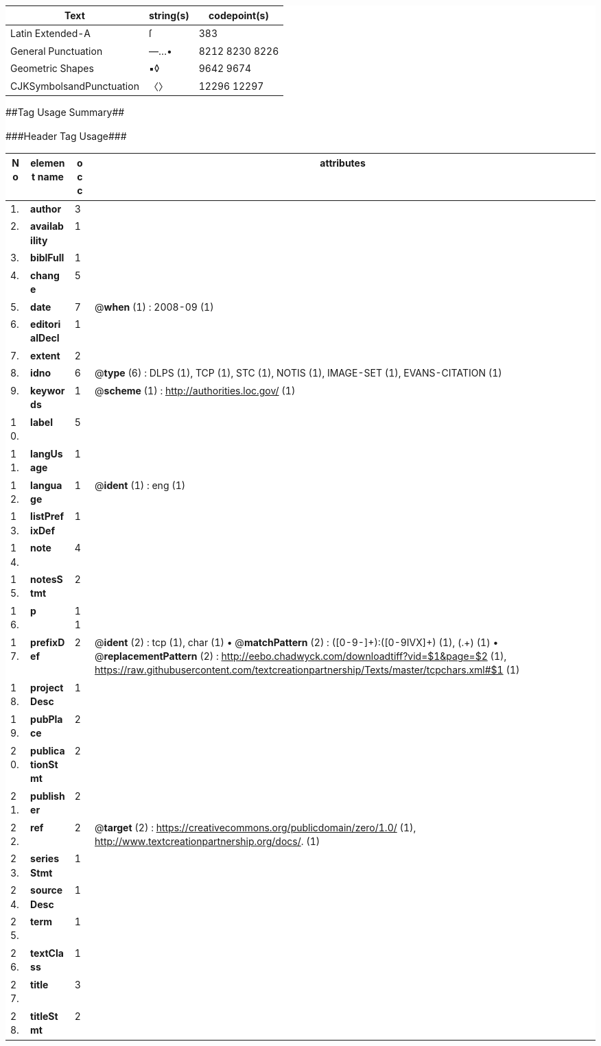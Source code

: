 
|Text|string(s)|codepoint(s)|
|---|---|---|
|Latin Extended-A|ſ|383|
|General Punctuation|—…•|8212 8230 8226|
|Geometric Shapes|▪◊|9642 9674|
|CJKSymbolsandPunctuation|〈〉|12296 12297|

##Tag Usage Summary##

###Header Tag Usage###

|No|element name|occ|attributes|
|---|---|---|---|
|1.|__author__|3||
|2.|__availability__|1||
|3.|__biblFull__|1||
|4.|__change__|5||
|5.|__date__|7| @__when__ (1) : 2008-09 (1)|
|6.|__editorialDecl__|1||
|7.|__extent__|2||
|8.|__idno__|6| @__type__ (6) : DLPS (1), TCP (1), STC (1), NOTIS (1), IMAGE-SET (1), EVANS-CITATION (1)|
|9.|__keywords__|1| @__scheme__ (1) : http://authorities.loc.gov/ (1)|
|10.|__label__|5||
|11.|__langUsage__|1||
|12.|__language__|1| @__ident__ (1) : eng (1)|
|13.|__listPrefixDef__|1||
|14.|__note__|4||
|15.|__notesStmt__|2||
|16.|__p__|11||
|17.|__prefixDef__|2| @__ident__ (2) : tcp (1), char (1)  •  @__matchPattern__ (2) : ([0-9\-]+):([0-9IVX]+) (1), (.+) (1)  •  @__replacementPattern__ (2) : http://eebo.chadwyck.com/downloadtiff?vid=$1&page=$2 (1), https://raw.githubusercontent.com/textcreationpartnership/Texts/master/tcpchars.xml#$1 (1)|
|18.|__projectDesc__|1||
|19.|__pubPlace__|2||
|20.|__publicationStmt__|2||
|21.|__publisher__|2||
|22.|__ref__|2| @__target__ (2) : https://creativecommons.org/publicdomain/zero/1.0/ (1), http://www.textcreationpartnership.org/docs/. (1)|
|23.|__seriesStmt__|1||
|24.|__sourceDesc__|1||
|25.|__term__|1||
|26.|__textClass__|1||
|27.|__title__|3||
|28.|__titleStmt__|2||
